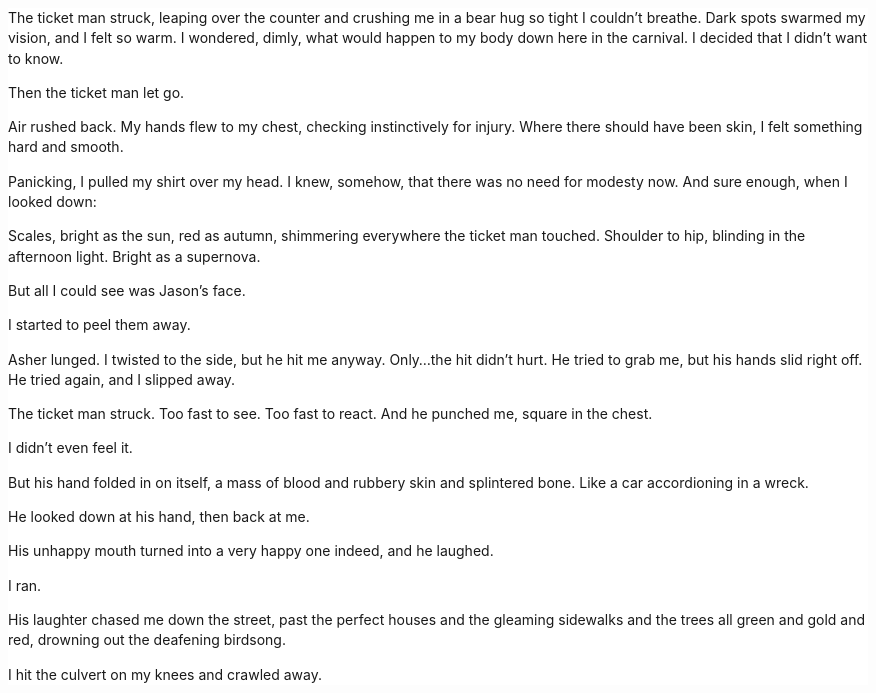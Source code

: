
The ticket man struck, leaping over the counter and crushing me in a bear hug so tight I couldn’t breathe. Dark spots swarmed my vision, and I felt so warm. I wondered, dimly, what would happen to my body down here in the carnival. I decided that I didn’t want to know.



Then the ticket man let go.



Air rushed back. My hands flew to my chest, checking instinctively for injury. Where there should have been skin, I felt something hard and smooth.



Panicking, I pulled my shirt over my head. I knew, somehow, that there was no need for modesty now. And sure enough, when I looked down:



Scales, bright as the sun, red as autumn, shimmering everywhere the ticket man touched. Shoulder to hip, blinding in the afternoon light. Bright as a supernova.



But all I could see was Jason’s face.



I started to peel them away.



Asher lunged. I twisted to the side, but he hit me anyway. Only…the hit didn’t hurt. He tried to grab me, but his hands slid right off. He tried again, and I slipped away.



The ticket man struck. Too fast to see. Too fast to react. And he punched me, square in the chest.



I didn’t even feel it.



But his hand folded in on itself, a mass of blood and rubbery skin and splintered bone. Like a car accordioning in a wreck.



He looked down at his hand, then back at me.



His unhappy mouth turned into a very happy one indeed, and he laughed.



I ran.



His laughter chased me down the street, past the perfect houses and the gleaming sidewalks and the trees all green and gold and red, drowning out the deafening birdsong.



I hit the culvert on my knees and crawled away.


